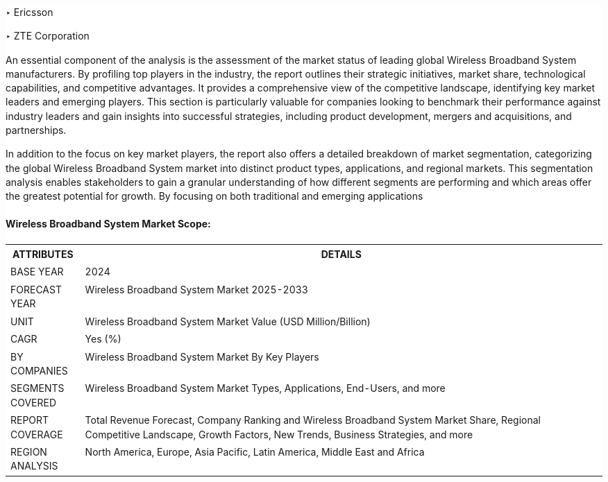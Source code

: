 ‣ Ericsson

‣ ZTE Corporation

An essential component of the analysis is the assessment of the market status of leading global Wireless Broadband System manufacturers. By profiling top players in the industry, the report outlines their strategic initiatives, market share, technological capabilities, and competitive advantages. It provides a comprehensive view of the competitive landscape, identifying key market leaders and emerging players. This section is particularly valuable for companies looking to benchmark their performance against industry leaders and gain insights into successful strategies, including product development, mergers and acquisitions, and partnerships.

In addition to the focus on key market players, the report also offers a detailed breakdown of market segmentation, categorizing the global Wireless Broadband System market into distinct product types, applications, and regional markets. This segmentation analysis enables stakeholders to gain a granular understanding of how different segments are performing and which areas offer the greatest potential for growth. By focusing on both traditional and emerging applications

<h4>Wireless Broadband System Market Scope:</h4>
<table>
<tr>
<th>ATTRIBUTES</th>
<th>DETAILS</th>
</tr>
<tr>
<td>BASE YEAR</td>
<td>2024</td>
</tr>
<tr>
<td>FORECAST YEAR</td>
<td>Wireless Broadband System Market 2025-2033</td>
</tr>
<tr>
<td>UNIT</td>
<td>Wireless Broadband System Market Value (USD Million/Billion)</td>
<tr>
<td>CAGR</td>
<td>Yes (%)</td>
</tr>
</tr>
<tr>
<td>BY COMPANIES</td>
<td>Wireless Broadband System Market By Key Players</td>
</tr>
<tr>
<td>SEGMENTS COVERED</td>
<td>Wireless Broadband System Market Types, Applications, End-Users, and more</td>
</tr>
<tr>
<td>REPORT COVERAGE</td>
<td>Total Revenue Forecast, Company Ranking and Wireless Broadband System Market Share, Regional Competitive Landscape, Growth Factors, New Trends, Business Strategies, and more</td>
</tr>
<tr>
<td>REGION ANALYSIS</td>
<td>North America, Europe, Asia Pacific, Latin America, Middle East and Africa</td>
</tr>
</table>
